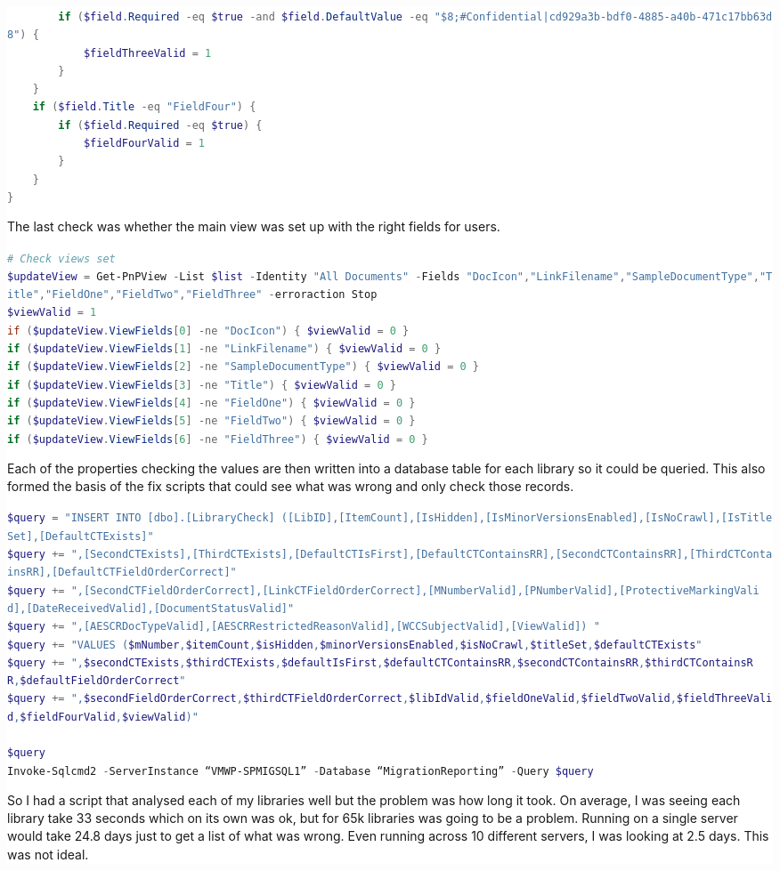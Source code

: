 ```PowerShell
        if ($field.Required -eq $true -and $field.DefaultValue -eq "$8;#Confidential|cd929a3b-bdf0-4885-a40b-471c17bb63d8") {
            $fieldThreeValid = 1
        }
    }
    if ($field.Title -eq "FieldFour") {
        if ($field.Required -eq $true) {
            $fieldFourValid = 1
        }
    }
}
```

The last check was whether the main view was set up with the right fields for users.

```PowerShell
# Check views set
$updateView = Get-PnPView -List $list -Identity "All Documents" -Fields "DocIcon","LinkFilename","SampleDocumentType","Title","FieldOne","FieldTwo","FieldThree" -erroraction Stop
$viewValid = 1
if ($updateView.ViewFields[0] -ne "DocIcon") { $viewValid = 0 }
if ($updateView.ViewFields[1] -ne "LinkFilename") { $viewValid = 0 }
if ($updateView.ViewFields[2] -ne "SampleDocumentType") { $viewValid = 0 }
if ($updateView.ViewFields[3] -ne "Title") { $viewValid = 0 }
if ($updateView.ViewFields[4] -ne "FieldOne") { $viewValid = 0 }
if ($updateView.ViewFields[5] -ne "FieldTwo") { $viewValid = 0 }
if ($updateView.ViewFields[6] -ne "FieldThree") { $viewValid = 0 }
```

Each of the properties checking the values are then written into a database table for each library so it could be queried. This also formed the basis of the fix scripts that could see what was wrong and only check those records.

```PowerShell
$query = "INSERT INTO [dbo].[LibraryCheck] ([LibID],[ItemCount],[IsHidden],[IsMinorVersionsEnabled],[IsNoCrawl],[IsTitleSet],[DefaultCTExists]"
$query += ",[SecondCTExists],[ThirdCTExists],[DefaultCTIsFirst],[DefaultCTContainsRR],[SecondCTContainsRR],[ThirdCTContainsRR],[DefaultCTFieldOrderCorrect]"
$query += ",[SecondCTFieldOrderCorrect],[LinkCTFieldOrderCorrect],[MNumberValid],[PNumberValid],[ProtectiveMarkingValid],[DateReceivedValid],[DocumentStatusValid]"
$query += ",[AESCRDocTypeValid],[AESCRRestrictedReasonValid],[WCCSubjectValid],[ViewValid]) "
$query += "VALUES ($mNumber,$itemCount,$isHidden,$minorVersionsEnabled,$isNoCrawl,$titleSet,$defaultCTExists"
$query += ",$secondCTExists,$thirdCTExists,$defaultIsFirst,$defaultCTContainsRR,$secondCTContainsRR,$thirdCTContainsRR,$defaultFieldOrderCorrect"
$query += ",$secondFieldOrderCorrect,$thirdCTFieldOrderCorrect,$libIdValid,$fieldOneValid,$fieldTwoValid,$fieldThreeValid,$fieldFourValid,$viewValid)"

$query
Invoke-Sqlcmd2 -ServerInstance “VMWP-SPMIGSQL1” -Database “MigrationReporting” -Query $query
```

So I had a script that analysed each of my libraries well but the problem was how long it took. On average, I was seeing each library take 33 seconds which on its own was ok, but for 65k libraries was going to be a problem. Running on a single server would take 24.8 days just to get a list of what was wrong. Even running across 10 different servers, I was looking at 2.5 days. This was not ideal.
